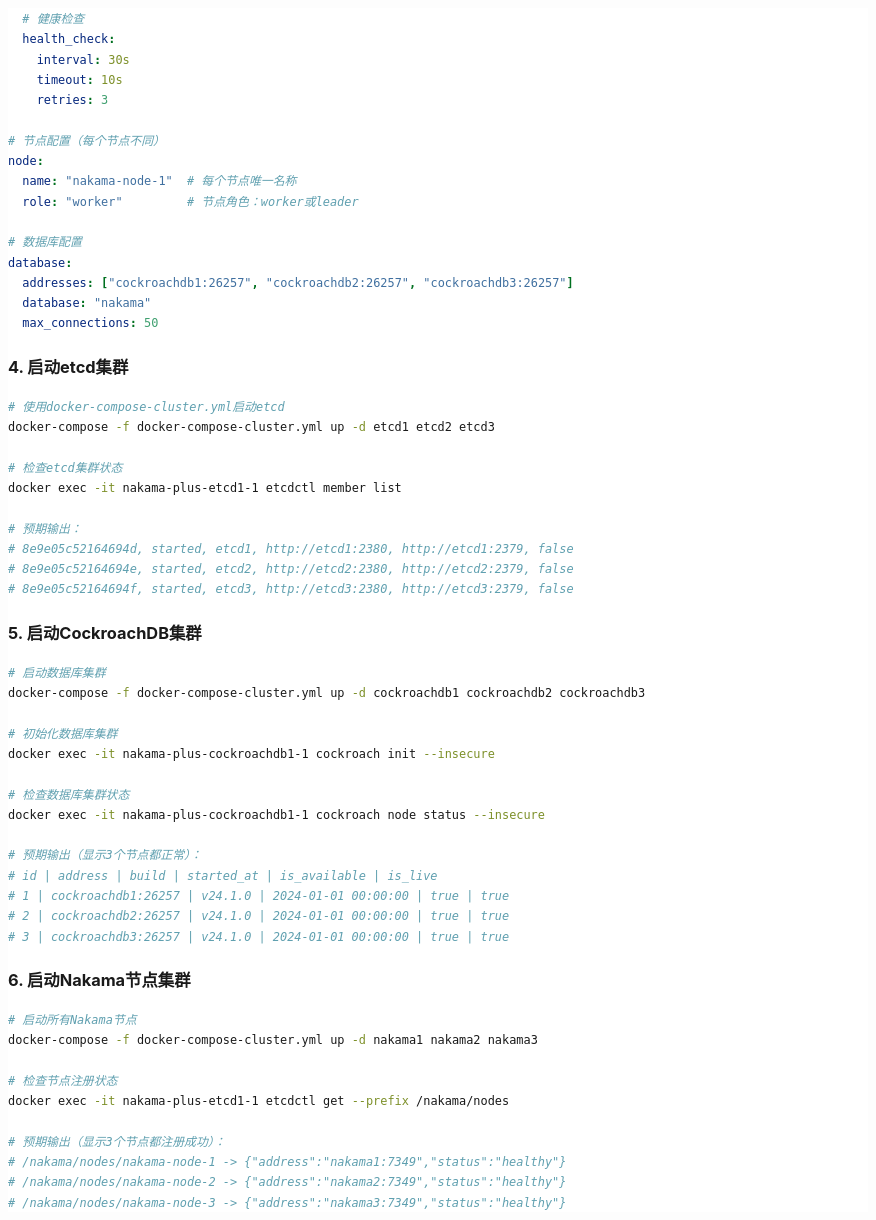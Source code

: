 ```yaml
  # 健康检查
  health_check:
    interval: 30s
    timeout: 10s
    retries: 3

# 节点配置（每个节点不同）
node:
  name: "nakama-node-1"  # 每个节点唯一名称
  role: "worker"         # 节点角色：worker或leader
  
# 数据库配置
database:
  addresses: ["cockroachdb1:26257", "cockroachdb2:26257", "cockroachdb3:26257"]
  database: "nakama"
  max_connections: 50
```

### 4. 启动etcd集群
```bash
# 使用docker-compose-cluster.yml启动etcd
docker-compose -f docker-compose-cluster.yml up -d etcd1 etcd2 etcd3

# 检查etcd集群状态
docker exec -it nakama-plus-etcd1-1 etcdctl member list

# 预期输出：
# 8e9e05c52164694d, started, etcd1, http://etcd1:2380, http://etcd1:2379, false
# 8e9e05c52164694e, started, etcd2, http://etcd2:2380, http://etcd2:2379, false  
# 8e9e05c52164694f, started, etcd3, http://etcd3:2380, http://etcd3:2379, false
```

### 5. 启动CockroachDB集群
```bash
# 启动数据库集群
docker-compose -f docker-compose-cluster.yml up -d cockroachdb1 cockroachdb2 cockroachdb3

# 初始化数据库集群
docker exec -it nakama-plus-cockroachdb1-1 cockroach init --insecure

# 检查数据库集群状态
docker exec -it nakama-plus-cockroachdb1-1 cockroach node status --insecure

# 预期输出（显示3个节点都正常）：
# id | address | build | started_at | is_available | is_live
# 1 | cockroachdb1:26257 | v24.1.0 | 2024-01-01 00:00:00 | true | true
# 2 | cockroachdb2:26257 | v24.1.0 | 2024-01-01 00:00:00 | true | true  
# 3 | cockroachdb3:26257 | v24.1.0 | 2024-01-01 00:00:00 | true | true
```

### 6. 启动Nakama节点集群
```bash
# 启动所有Nakama节点
docker-compose -f docker-compose-cluster.yml up -d nakama1 nakama2 nakama3

# 检查节点注册状态
docker exec -it nakama-plus-etcd1-1 etcdctl get --prefix /nakama/nodes

# 预期输出（显示3个节点都注册成功）：
# /nakama/nodes/nakama-node-1 -> {"address":"nakama1:7349","status":"healthy"}
# /nakama/nodes/nakama-node-2 -> {"address":"nakama2:7349","status":"healthy"}
# /nakama/nodes/nakama-node-3 -> {"address":"nakama3:7349","status":"healthy"}
```
